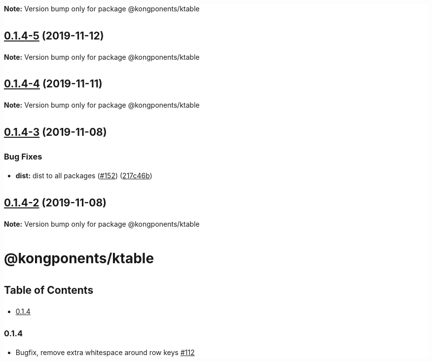 **Note:** Version bump only for package @kongponents/ktable





## [0.1.4-5](https://github.com/Kong/kongponents/compare/@kongponents/ktable@0.1.4-4...@kongponents/ktable@0.1.4-5) (2019-11-12)

**Note:** Version bump only for package @kongponents/ktable





## [0.1.4-4](https://github.com/Kong/kongponents/compare/@kongponents/ktable@0.1.4-3...@kongponents/ktable@0.1.4-4) (2019-11-11)

**Note:** Version bump only for package @kongponents/ktable





## [0.1.4-3](https://github.com/Kong/kongponents/compare/@kongponents/ktable@0.1.4-2...@kongponents/ktable@0.1.4-3) (2019-11-08)


### Bug Fixes

* **dist:** dist to all packages ([#152](https://github.com/Kong/kongponents/issues/152)) ([217c46b](https://github.com/Kong/kongponents/commit/217c46b02afe960f8fa597ba77410dcf034b1716))





## [0.1.4-2](https://github.com/Kong/kongponents/compare/@kongponents/ktable@0.1.4-1...@kongponents/ktable@0.1.4-2) (2019-11-08)

**Note:** Version bump only for package @kongponents/ktable





# @kongponents/ktable

## Table of Contents

- [0.1.4](#014)

### 0.1.4
- Bugfix, remove extra whitespace around row keys [#112](https://github.com/Kong/kongponents/pull/112)
